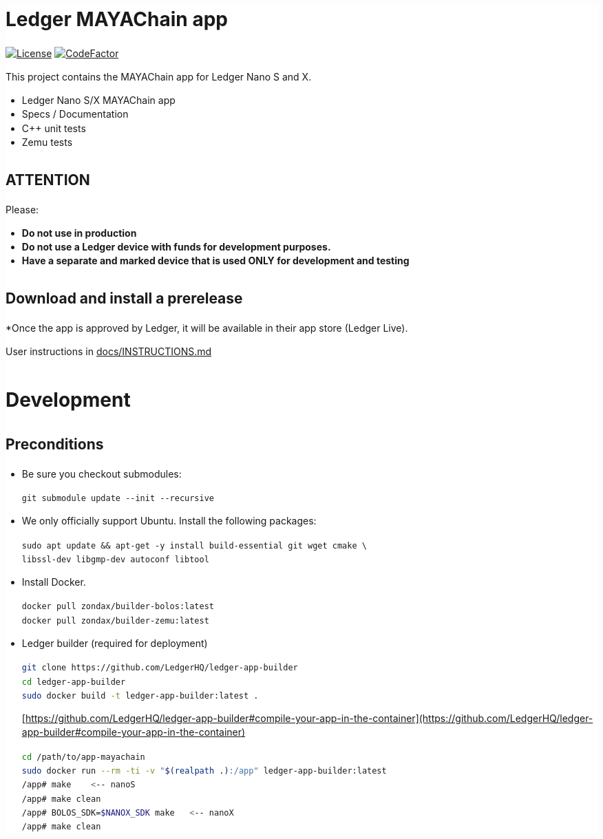 # Ledger MAYAChain app
[![License](https://img.shields.io/badge/License-Apache%202.0-blue.svg)](https://opensource.org/licenses/Apache-2.0)
[![CodeFactor](https://www.codefactor.io/repository/github/mayachain/ledger-mayachain/badge)](https://www.codefactor.io/repository/github/mayachain/ledger-mayachain)

This project contains the MAYAChain app for Ledger Nano S and X.

- Ledger Nano S/X MAYAChain app
- Specs / Documentation
- C++ unit tests
- Zemu tests

## ATTENTION

Please:

- **Do not use in production**
- **Do not use a Ledger device with funds for development purposes.**
- **Have a separate and marked device that is used ONLY for development and testing**

## Download and install a prerelease

*Once the app is approved by Ledger, it will be available in their app store (Ledger Live).

User instructions in [docs/INSTRUCTIONS.md](docs/INSTRUCTIONS.md)

# Development

## Preconditions

- Be sure you checkout submodules:

    ```
    git submodule update --init --recursive
    ```

- We only officially support Ubuntu. Install the following packages:
   ```
   sudo apt update && apt-get -y install build-essential git wget cmake \
  libssl-dev libgmp-dev autoconf libtool
   ```

- Install Docker.
    ```bash
    docker pull zondax/builder-bolos:latest
    docker pull zondax/builder-zemu:latest
    ```

- Ledger builder (required for deployment)
    ```bash
    git clone https://github.com/LedgerHQ/ledger-app-builder
    cd ledger-app-builder
    sudo docker build -t ledger-app-builder:latest .
    ```
    [https://github.com/LedgerHQ/ledger-app-builder#compile-your-app-in-the-container](https://github.com/LedgerHQ/ledger-app-builder#compile-your-app-in-the-container)
    ```bash
    cd /path/to/app-mayachain
    sudo docker run --rm -ti -v "$(realpath .):/app" ledger-app-builder:latest
    /app# make    <-- nanoS
    /app# make clean
    /app# BOLOS_SDK=$NANOX_SDK make   <-- nanoX
    /app# make clean